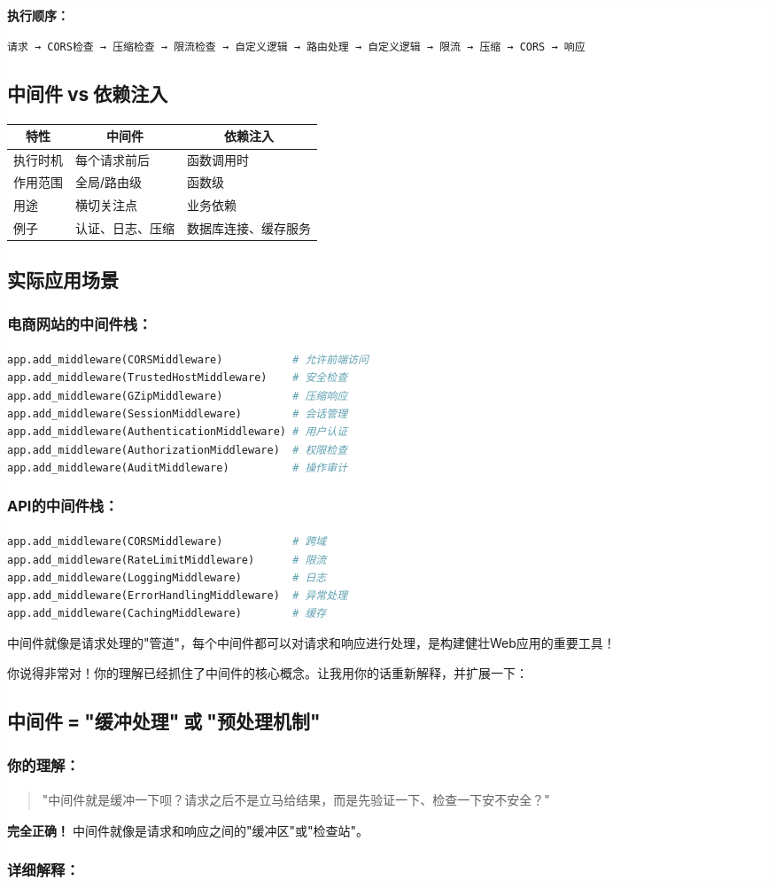 **执行顺序：**
```
请求 → CORS检查 → 压缩检查 → 限流检查 → 自定义逻辑 → 路由处理 → 自定义逻辑 → 限流 → 压缩 → CORS → 响应
```

## 中间件 vs 依赖注入

| 特性     | 中间件           | 依赖注入             |
| -------- | ---------------- | -------------------- |
| 执行时机 | 每个请求前后     | 函数调用时           |
| 作用范围 | 全局/路由级      | 函数级               |
| 用途     | 横切关注点       | 业务依赖             |
| 例子     | 认证、日志、压缩 | 数据库连接、缓存服务 |

## 实际应用场景

### 电商网站的中间件栈：
```python
app.add_middleware(CORSMiddleware)           # 允许前端访问
app.add_middleware(TrustedHostMiddleware)    # 安全检查
app.add_middleware(GZipMiddleware)           # 压缩响应
app.add_middleware(SessionMiddleware)        # 会话管理
app.add_middleware(AuthenticationMiddleware) # 用户认证
app.add_middleware(AuthorizationMiddleware)  # 权限检查
app.add_middleware(AuditMiddleware)          # 操作审计
```

### API的中间件栈：
```python
app.add_middleware(CORSMiddleware)           # 跨域
app.add_middleware(RateLimitMiddleware)      # 限流
app.add_middleware(LoggingMiddleware)        # 日志
app.add_middleware(ErrorHandlingMiddleware)  # 异常处理
app.add_middleware(CachingMiddleware)        # 缓存
```

中间件就像是请求处理的"管道"，每个中间件都可以对请求和响应进行处理，是构建健壮Web应用的重要工具！

你说得非常对！你的理解已经抓住了中间件的核心概念。让我用你的话重新解释，并扩展一下：

## 中间件 = "缓冲处理" 或 "预处理机制"

### 你的理解：
> "中间件就是缓冲一下呗？请求之后不是立马给结果，而是先验证一下、检查一下安不安全？"

**完全正确！** 中间件就像是请求和响应之间的"缓冲区"或"检查站"。

### 详细解释：
